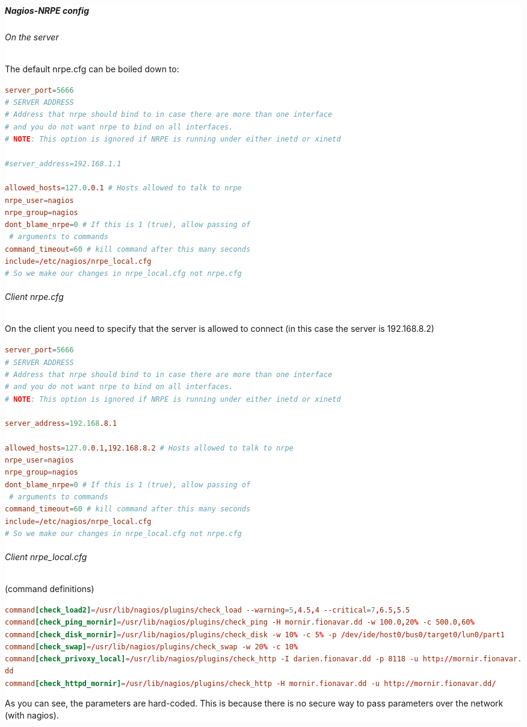 ##### Nagios-NRPE config

###### On the server

The default nrpe.cfg can be boiled down to:

```conf
server_port=5666
# SERVER ADDRESS
# Address that nrpe should bind to in case there are more than one interface
# and you do not want nrpe to bind on all interfaces.
# NOTE: This option is ignored if NRPE is running under either inetd or xinetd

#server_address=192.168.1.1

allowed_hosts=127.0.0.1 # Hosts allowed to talk to nrpe
nrpe_user=nagios
nrpe_group=nagios
dont_blame_nrpe=0 # If this is 1 (true), allow passing of
 # arguments to commands
command_timeout=60 # kill command after this many seconds
include=/etc/nagios/nrpe_local.cfg
# So we make our changes in nrpe_local.cfg not nrpe.cfg
```

###### Client nrpe.cfg

On the client you need to specify that the server is allowed to connect
(in this case the server is 192.168.8.2)

```conf
server_port=5666
# SERVER ADDRESS
# Address that nrpe should bind to in case there are more than one interface
# and you do not want nrpe to bind on all interfaces.
# NOTE: This option is ignored if NRPE is running under either inetd or xinetd

server_address=192.168.8.1

allowed_hosts=127.0.0.1,192.168.8.2 # Hosts allowed to talk to nrpe
nrpe_user=nagios
nrpe_group=nagios
dont_blame_nrpe=0 # If this is 1 (true), allow passing of
 # arguments to commands
command_timeout=60 # kill command after this many seconds
include=/etc/nagios/nrpe_local.cfg
# So we make our changes in nrpe_local.cfg not nrpe.cfg
```

###### Client nrpe_local.cfg

(command definitions)

```conf
command[check_load2]=/usr/lib/nagios/plugins/check_load --warning=5,4.5,4 --critical=7,6.5,5.5
command[check_ping_mornir]=/usr/lib/nagios/plugins/check_ping -H mornir.fionavar.dd -w 100.0,20% -c 500.0,60%
command[check_disk_mornir]=/usr/lib/nagios/plugins/check_disk -w 10% -c 5% -p /dev/ide/host0/bus0/target0/lun0/part1
command[check_swap]=/usr/lib/nagios/plugins/check_swap -w 20% -c 10%
command[check_privoxy_local]=/usr/lib/nagios/plugins/check_http -I darien.fionavar.dd -p 8118 -u http://mornir.fionavar.dd
command[check_httpd_mornir]=/usr/lib/nagios/plugins/check_http -H mornir.fionavar.dd -u http://mornir.fionavar.dd/
```

As you can see, the parameters are hard-coded. This is because there is
no secure way to pass parameters over the network (with nagios).
